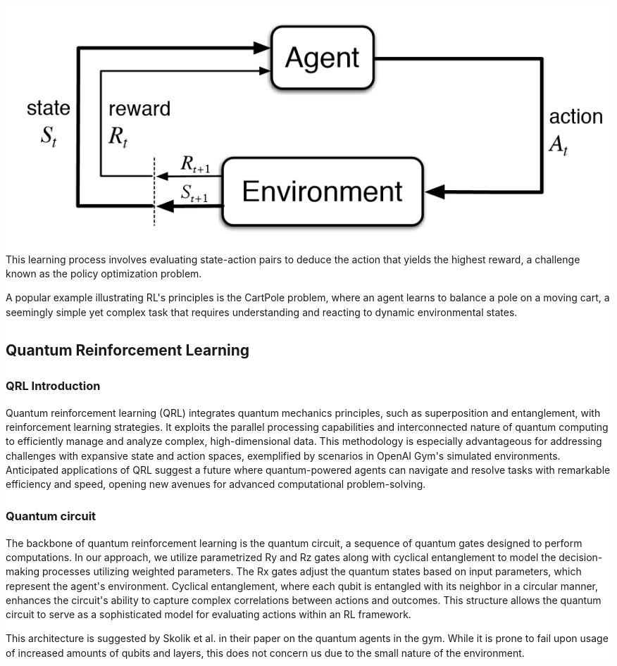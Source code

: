 ![Reinforcement learning overview](resources/RL.png)


This learning process involves evaluating state-action pairs to deduce the action that yields the highest reward, a challenge known as the policy optimization problem. 

A popular example illustrating RL's principles is the CartPole problem, where an agent learns to balance a pole on a moving cart, a seemingly simple yet complex task that requires understanding and reacting to dynamic environmental states.

## Quantum Reinforcement Learning

### QRL Introduction

Quantum reinforcement learning (QRL) integrates quantum mechanics principles, such as superposition and entanglement, with reinforcement learning strategies. It exploits the parallel processing capabilities and interconnected nature of quantum computing to efficiently manage and analyze complex, high-dimensional data. This methodology is especially advantageous for addressing challenges with expansive state and action spaces, exemplified by scenarios in OpenAI Gym's simulated environments. Anticipated applications of QRL suggest a future where quantum-powered agents can navigate and resolve tasks with remarkable efficiency and speed, opening new avenues for advanced computational problem-solving.

### Quantum circuit

The backbone of quantum reinforcement learning is the quantum circuit, a sequence of quantum gates designed to perform computations. In our approach, we utilize parametrized Ry and Rz gates along with cyclical entanglement to model the decision-making processes utilizing weighted parameters. The Rx gates adjust the quantum states based on input parameters, which represent the agent's environment. Cyclical entanglement, where each qubit is entangled with its neighbor in a circular manner, enhances the circuit's ability to capture complex correlations between actions and outcomes. This structure allows the quantum circuit to serve as a sophisticated model for evaluating actions within an RL framework.

This architecture is suggested by Skolik et al. in their paper on the quantum agents in the gym. While it is prone to fail upon usage of increased amounts of qubits and layers, this does not concern us due to the small nature of the environment.
